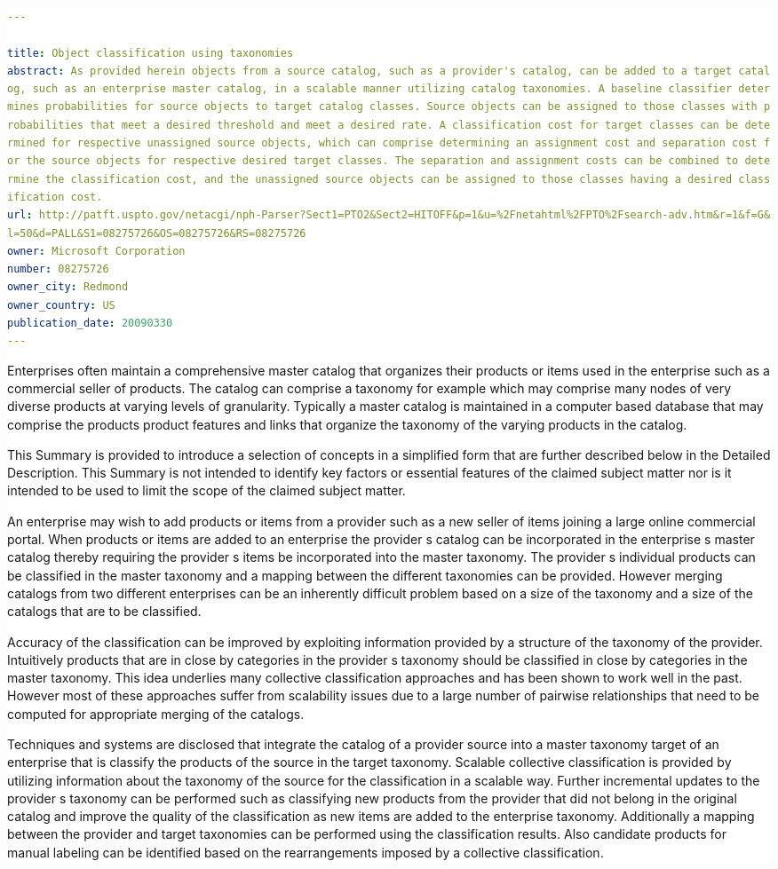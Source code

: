 ```yaml
---

title: Object classification using taxonomies
abstract: As provided herein objects from a source catalog, such as a provider's catalog, can be added to a target catalog, such as an enterprise master catalog, in a scalable manner utilizing catalog taxonomies. A baseline classifier determines probabilities for source objects to target catalog classes. Source objects can be assigned to those classes with probabilities that meet a desired threshold and meet a desired rate. A classification cost for target classes can be determined for respective unassigned source objects, which can comprise determining an assignment cost and separation cost for the source objects for respective desired target classes. The separation and assignment costs can be combined to determine the classification cost, and the unassigned source objects can be assigned to those classes having a desired classification cost.
url: http://patft.uspto.gov/netacgi/nph-Parser?Sect1=PTO2&Sect2=HITOFF&p=1&u=%2Fnetahtml%2FPTO%2Fsearch-adv.htm&r=1&f=G&l=50&d=PALL&S1=08275726&OS=08275726&RS=08275726
owner: Microsoft Corporation
number: 08275726
owner_city: Redmond
owner_country: US
publication_date: 20090330
---
```

Enterprises often maintain a comprehensive master catalog that organizes their products or items used in the enterprise such as a commercial seller of products. The catalog can comprise a taxonomy for example which may comprise many nodes of very diverse products at varying levels of granularity. Typically a master catalog is maintained in a computer based database that may comprise the products product features and links that organize the taxonomy of the varying products in the catalog.

This Summary is provided to introduce a selection of concepts in a simplified form that are further described below in the Detailed Description. This Summary is not intended to identify key factors or essential features of the claimed subject matter nor is it intended to be used to limit the scope of the claimed subject matter.

An enterprise may wish to add products or items from a provider such as a new seller of items joining a large online commercial portal. When products or items are added to an enterprise the provider s catalog can be incorporated in the enterprise s master catalog thereby requiring the provider s items be incorporated into the master taxonomy. The provider s individual products can be classified in the master taxonomy and a mapping between the different taxonomies can be provided. However merging catalogs from two different enterprises can be an inherently difficult problem based on a size of the taxonomy and a size of the catalogs that are to be classified.

Accuracy of the classification can be improved by exploiting information provided by a structure of the taxonomy of the provider. Intuitively products that are in close by categories in the provider s taxonomy should be classified in close by categories in the master taxonomy. This idea underlies many collective classification approaches and has been shown to work well in the past. However most of these approaches suffer from scalability issues due to a large number of pairwise relationships that need to be computed for appropriate merging of the catalogs.

Techniques and systems are disclosed that integrate the catalog of a provider source into a master taxonomy target of an enterprise that is classify the products of the source in the target taxonomy. Scalable collective classification is provided by utilizing information about the taxonomy of the source for the classification in a scalable way. Further incremental updates to the provider s taxonomy can be performed such as classifying new products from the provider that did not belong in the original catalog and improve the quality of the classification as new items are added to the enterprise taxonomy. Additionally a mapping between the provider and target taxonomies can be performed using the classification results. Also candidate products for manual labeling can be identified based on the rearrangements imposed by a collective classification.
